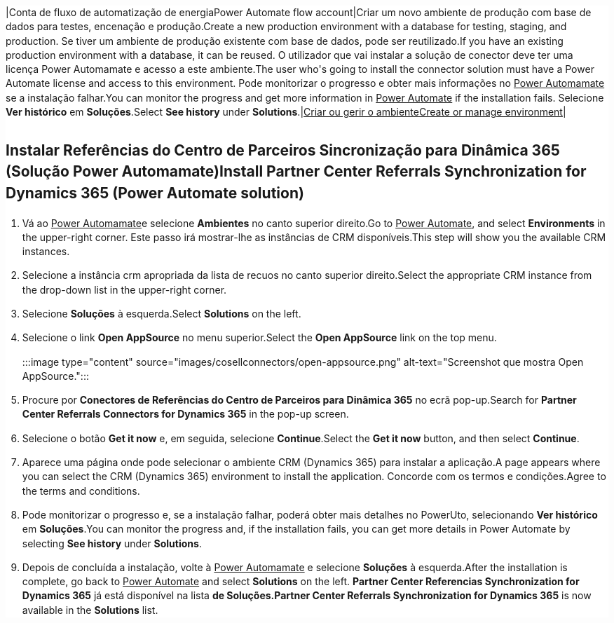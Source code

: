 |<span data-ttu-id="b9a19-133">Conta de fluxo de automatização de energia</span><span class="sxs-lookup"><span data-stu-id="b9a19-133">Power Automate flow account</span></span>|<span data-ttu-id="b9a19-134">Criar um novo ambiente de produção com base de dados para testes, encenação e produção.</span><span class="sxs-lookup"><span data-stu-id="b9a19-134">Create a new production environment with a database for testing, staging, and production.</span></span> <span data-ttu-id="b9a19-135">Se tiver um ambiente de produção existente com base de dados, pode ser reutilizado.</span><span class="sxs-lookup"><span data-stu-id="b9a19-135">If you have an existing production environment with a database, it can be reused.</span></span> <span data-ttu-id="b9a19-136">O utilizador que vai instalar a solução de conector deve ter uma licença Power Automamate e acesso a este ambiente.</span><span class="sxs-lookup"><span data-stu-id="b9a19-136">The user who's going to install the connector solution must have a Power Automate license and access to this environment.</span></span> <span data-ttu-id="b9a19-137">Pode monitorizar o progresso e obter mais informações no [Power Automamate](https://flow.microsoft.com/) se a instalação falhar.</span><span class="sxs-lookup"><span data-stu-id="b9a19-137">You can monitor the progress and get more information in [Power Automate](https://flow.microsoft.com/) if the installation fails.</span></span> <span data-ttu-id="b9a19-138">Selecione **Ver histórico** em **Soluções**.</span><span class="sxs-lookup"><span data-stu-id="b9a19-138">Select **See history** under **Solutions**.</span></span>|[<span data-ttu-id="b9a19-139">Criar ou gerir o ambiente</span><span class="sxs-lookup"><span data-stu-id="b9a19-139">Create or manage environment</span></span>](/power-platform/admin/create-environment#create-an-environment-with-a-database)|

## <a name="install-partner-center-referrals-synchronization-for-dynamics-365-power-automate-solution"></a><span data-ttu-id="b9a19-140">Instalar Referências do Centro de Parceiros Sincronização para Dinâmica 365 (Solução Power Automamate)</span><span class="sxs-lookup"><span data-stu-id="b9a19-140">Install Partner Center Referrals Synchronization for Dynamics 365 (Power Automate solution)</span></span>

1. <span data-ttu-id="b9a19-141">Vá ao [Power Automamate](https://flow.microsoft.com)e selecione **Ambientes** no canto superior direito.</span><span class="sxs-lookup"><span data-stu-id="b9a19-141">Go to [Power Automate](https://flow.microsoft.com), and select **Environments** in the upper-right corner.</span></span> <span data-ttu-id="b9a19-142">Este passo irá mostrar-lhe as instâncias de CRM disponíveis.</span><span class="sxs-lookup"><span data-stu-id="b9a19-142">This step will show you the available CRM instances.</span></span>

1. <span data-ttu-id="b9a19-143">Selecione a instância crm apropriada da lista de recuos no canto superior direito.</span><span class="sxs-lookup"><span data-stu-id="b9a19-143">Select the appropriate CRM instance from the drop-down list in the upper-right corner.</span></span>

1. <span data-ttu-id="b9a19-144">Selecione **Soluções** à esquerda.</span><span class="sxs-lookup"><span data-stu-id="b9a19-144">Select **Solutions** on the left.</span></span>

1. <span data-ttu-id="b9a19-145">Selecione o link **Open AppSource** no menu superior.</span><span class="sxs-lookup"><span data-stu-id="b9a19-145">Select the **Open AppSource** link on the top menu.</span></span>

   :::image type="content" source="images/cosellconnectors/open-appsource.png" alt-text="Screenshot que mostra Open AppSource.":::

1. <span data-ttu-id="b9a19-147">Procure por **Conectores de Referências do Centro de Parceiros para Dinâmica 365** no ecrã pop-up.</span><span class="sxs-lookup"><span data-stu-id="b9a19-147">Search for **Partner Center Referrals Connectors for Dynamics 365** in the pop-up screen.</span></span>  

1. <span data-ttu-id="b9a19-148">Selecione o botão **Get it now** e, em seguida, selecione **Continue**.</span><span class="sxs-lookup"><span data-stu-id="b9a19-148">Select the **Get it now** button, and then select **Continue**.</span></span>

1. <span data-ttu-id="b9a19-149">Aparece uma página onde pode selecionar o ambiente CRM (Dynamics 365) para instalar a aplicação.</span><span class="sxs-lookup"><span data-stu-id="b9a19-149">A page appears where you can select the CRM (Dynamics 365) environment to install the application.</span></span> <span data-ttu-id="b9a19-150">Concorde com os termos e condições.</span><span class="sxs-lookup"><span data-stu-id="b9a19-150">Agree to the terms and conditions.</span></span>

1. <span data-ttu-id="b9a19-151">Pode monitorizar o progresso e, se a instalação falhar, poderá obter mais detalhes no PowerUto, selecionando **Ver histórico** em **Soluções**.</span><span class="sxs-lookup"><span data-stu-id="b9a19-151">You can monitor the progress and, if the installation fails, you can get more details in Power Automate by selecting **See history** under **Solutions**.</span></span>

1. <span data-ttu-id="b9a19-152">Depois de concluída a instalação, volte à [Power Automamate](https://flow.microsoft.com) e selecione **Soluções** à esquerda.</span><span class="sxs-lookup"><span data-stu-id="b9a19-152">After the installation is complete, go back to [Power Automate](https://flow.microsoft.com) and select **Solutions** on the left.</span></span> <span data-ttu-id="b9a19-153">**Partner Center Referencias Synchronization for Dynamics 365** já está disponível na lista **de Soluções.**</span><span class="sxs-lookup"><span data-stu-id="b9a19-153">**Partner Center Referrals Synchronization for Dynamics 365** is now available in the **Solutions** list.</span></span>
